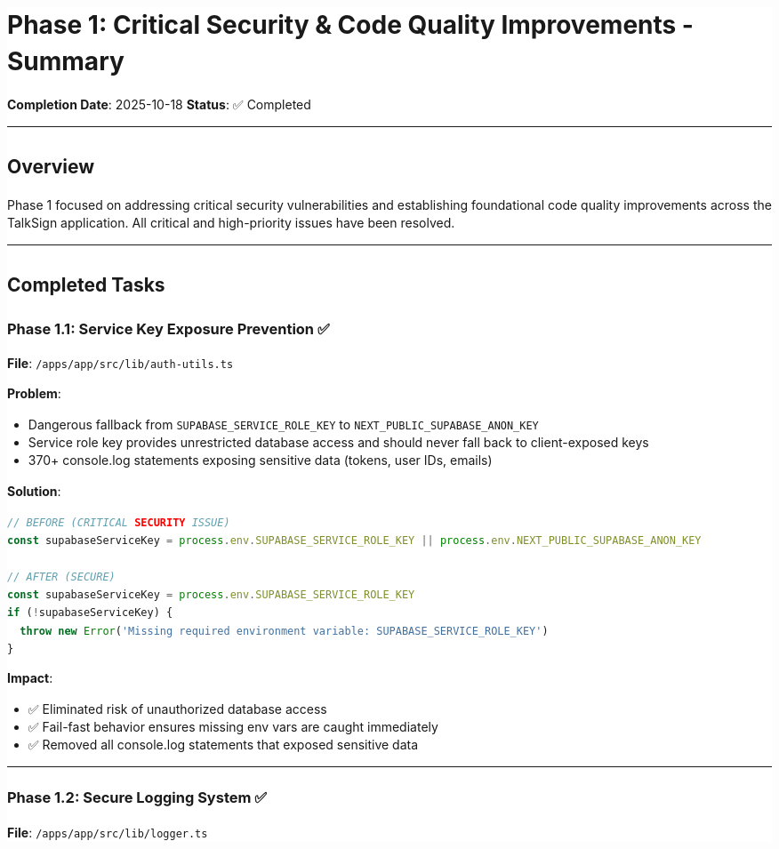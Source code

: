 # Phase 1: Critical Security & Code Quality Improvements - Summary

**Completion Date**: 2025-10-18
**Status**: ✅ Completed

---

## Overview

Phase 1 focused on addressing critical security vulnerabilities and establishing foundational code quality improvements across the TalkSign application. All critical and high-priority issues have been resolved.

---

## Completed Tasks

### Phase 1.1: Service Key Exposure Prevention ✅

**File**: `/apps/app/src/lib/auth-utils.ts`

**Problem**:
- Dangerous fallback from `SUPABASE_SERVICE_ROLE_KEY` to `NEXT_PUBLIC_SUPABASE_ANON_KEY`
- Service role key provides unrestricted database access and should never fall back to client-exposed keys
- 370+ console.log statements exposing sensitive data (tokens, user IDs, emails)

**Solution**:
```typescript
// BEFORE (CRITICAL SECURITY ISSUE)
const supabaseServiceKey = process.env.SUPABASE_SERVICE_ROLE_KEY || process.env.NEXT_PUBLIC_SUPABASE_ANON_KEY

// AFTER (SECURE)
const supabaseServiceKey = process.env.SUPABASE_SERVICE_ROLE_KEY
if (!supabaseServiceKey) {
  throw new Error('Missing required environment variable: SUPABASE_SERVICE_ROLE_KEY')
}
```

**Impact**:
- ✅ Eliminated risk of unauthorized database access
- ✅ Fail-fast behavior ensures missing env vars are caught immediately
- ✅ Removed all console.log statements that exposed sensitive data

---

### Phase 1.2: Secure Logging System ✅

**File**: `/apps/app/src/lib/logger.ts`
